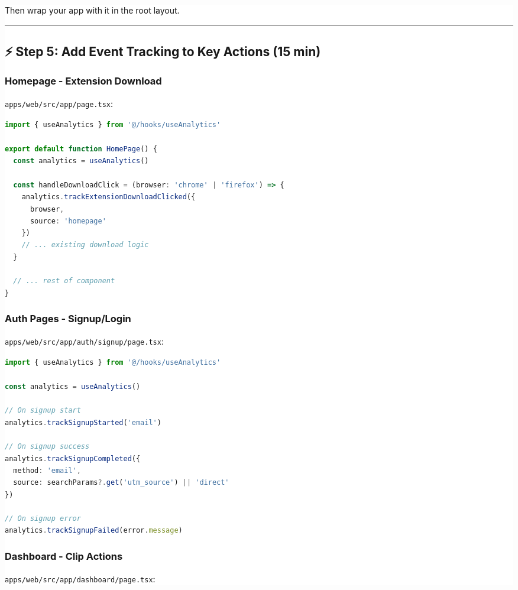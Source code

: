Then wrap your app with it in the root layout.

---

## ⚡ Step 5: Add Event Tracking to Key Actions (15 min)

### Homepage - Extension Download

`apps/web/src/app/page.tsx`:

```typescript
import { useAnalytics } from '@/hooks/useAnalytics'

export default function HomePage() {
  const analytics = useAnalytics()

  const handleDownloadClick = (browser: 'chrome' | 'firefox') => {
    analytics.trackExtensionDownloadClicked({
      browser,
      source: 'homepage'
    })
    // ... existing download logic
  }

  // ... rest of component
}
```

### Auth Pages - Signup/Login

`apps/web/src/app/auth/signup/page.tsx`:

```typescript
import { useAnalytics } from '@/hooks/useAnalytics'

const analytics = useAnalytics()

// On signup start
analytics.trackSignupStarted('email')

// On signup success
analytics.trackSignupCompleted({
  method: 'email',
  source: searchParams?.get('utm_source') || 'direct'
})

// On signup error
analytics.trackSignupFailed(error.message)
```

### Dashboard - Clip Actions

`apps/web/src/app/dashboard/page.tsx`:

